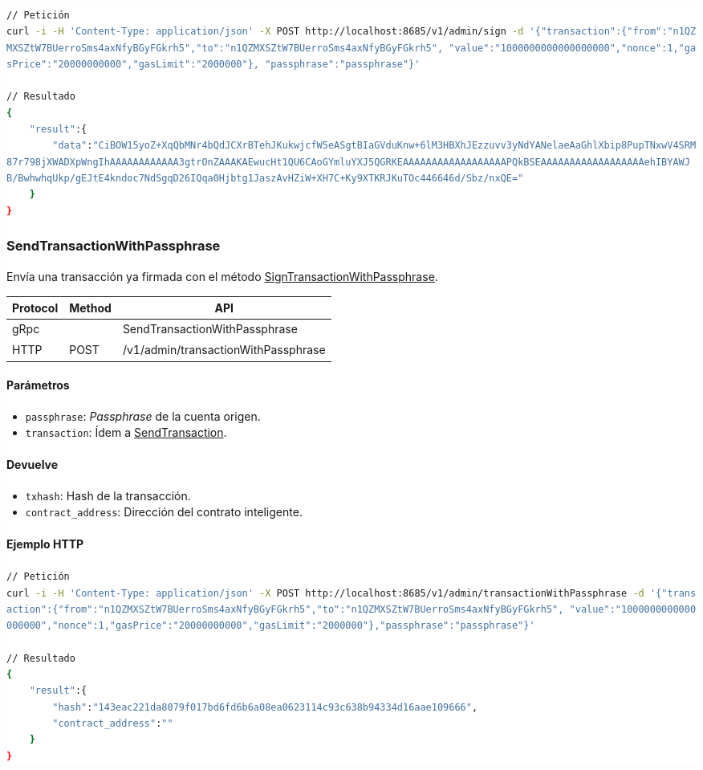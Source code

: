 ```bash
// Petición
curl -i -H 'Content-Type: application/json' -X POST http://localhost:8685/v1/admin/sign -d '{"transaction":{"from":"n1QZMXSZtW7BUerroSms4axNfyBGyFGkrh5","to":"n1QZMXSZtW7BUerroSms4axNfyBGyFGkrh5", "value":"1000000000000000000","nonce":1,"gasPrice":"20000000000","gasLimit":"2000000"}, "passphrase":"passphrase"}'

// Resultado
{
    "result":{
        "data":"CiBOW15yoZ+XqQbMNr4bQdJCXrBTehJKukwjcfW5eASgtBIaGVduKnw+6lM3HBXhJEzzuvv3yNdYANelaeAaGhlXbip8PupTNxwV4SRM87r798jXWADXpWngIhAAAAAAAAAAAA3gtrOnZAAAKAEwucHt1QU6CAoGYmluYXJ5QGRKEAAAAAAAAAAAAAAAAAAPQkBSEAAAAAAAAAAAAAAAAAAehIBYAWJB/BwhwhqUkp/gEJtE4kndoc7NdSgqD26IQqa0Hjbtg1JaszAvHZiW+XH7C+Ky9XTKRJKuTOc446646d/Sbz/nxQE="
    }
}
```

### SendTransactionWithPassphrase

Envía una transacción ya firmada con el método [SignTransactionWithPassphrase](#signtransactionwithpassphrase).

| Protocol | Method | API |
| --- | --- | --- |
| gRpc |  | SendTransactionWithPassphrase |
| HTTP | POST | /v1/admin/transactionWithPassphrase |

#### Parámetros

* `passphrase`: _Passphrase_ de la cuenta origen.
* `transaction`: Ídem a [SendTransaction](#sendtransaction).

#### Devuelve

* `txhash`: Hash de la transacción.
* `contract_address`: Dirección del contrato inteligente.

#### Ejemplo HTTP

```bash
// Petición
curl -i -H 'Content-Type: application/json' -X POST http://localhost:8685/v1/admin/transactionWithPassphrase -d '{"transaction":{"from":"n1QZMXSZtW7BUerroSms4axNfyBGyFGkrh5","to":"n1QZMXSZtW7BUerroSms4axNfyBGyFGkrh5", "value":"1000000000000000000","nonce":1,"gasPrice":"20000000000","gasLimit":"2000000"},"passphrase":"passphrase"}'

// Resultado
{
    "result":{
        "hash":"143eac221da8079f017bd6fd6b6a08ea0623114c93c638b94334d16aae109666",
        "contract_address":""
    }
}
```
